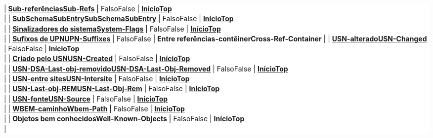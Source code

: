 | [<span data-ttu-id="9a55f-331">**Sub-referências**</span><span class="sxs-lookup"><span data-stu-id="9a55f-331">**Sub-Refs**</span></span>](a-subrefs.md)                                             | <span data-ttu-id="9a55f-332">Falso</span><span class="sxs-lookup"><span data-stu-id="9a55f-332">False</span></span>     | [<span data-ttu-id="9a55f-333">**Início**</span><span class="sxs-lookup"><span data-stu-id="9a55f-333">**Top**</span></span>](c-top.md)<br/> |
| [<span data-ttu-id="9a55f-334">**SubSchemaSubEntry**</span><span class="sxs-lookup"><span data-stu-id="9a55f-334">**SubSchemaSubEntry**</span></span>](a-subschemasubentry.md)                          | <span data-ttu-id="9a55f-335">Falso</span><span class="sxs-lookup"><span data-stu-id="9a55f-335">False</span></span>     | [<span data-ttu-id="9a55f-336">**Início**</span><span class="sxs-lookup"><span data-stu-id="9a55f-336">**Top**</span></span>](c-top.md)<br/> |
| [<span data-ttu-id="9a55f-337">**Sinalizadores do sistema**</span><span class="sxs-lookup"><span data-stu-id="9a55f-337">**System-Flags**</span></span>](a-systemflags.md)                                     | <span data-ttu-id="9a55f-338">Falso</span><span class="sxs-lookup"><span data-stu-id="9a55f-338">False</span></span>     | [<span data-ttu-id="9a55f-339">**Início**</span><span class="sxs-lookup"><span data-stu-id="9a55f-339">**Top**</span></span>](c-top.md)<br/> |
| [<span data-ttu-id="9a55f-340">**Sufixos de UPN**</span><span class="sxs-lookup"><span data-stu-id="9a55f-340">**UPN-Suffixes**</span></span>](a-upnsuffixes.md)                                     | <span data-ttu-id="9a55f-341">Falso</span><span class="sxs-lookup"><span data-stu-id="9a55f-341">False</span></span>     | <span data-ttu-id="9a55f-342">**Entre referências-contêiner**</span><span class="sxs-lookup"><span data-stu-id="9a55f-342">**Cross-Ref-Container**</span></span>         |
| [<span data-ttu-id="9a55f-343">**USN-alterado**</span><span class="sxs-lookup"><span data-stu-id="9a55f-343">**USN-Changed**</span></span>](a-usnchanged.md)                                       | <span data-ttu-id="9a55f-344">Falso</span><span class="sxs-lookup"><span data-stu-id="9a55f-344">False</span></span>     | [<span data-ttu-id="9a55f-345">**Início**</span><span class="sxs-lookup"><span data-stu-id="9a55f-345">**Top**</span></span>](c-top.md)<br/> |
| [<span data-ttu-id="9a55f-346">**Criado pelo USN**</span><span class="sxs-lookup"><span data-stu-id="9a55f-346">**USN-Created**</span></span>](a-usncreated.md)                                       | <span data-ttu-id="9a55f-347">Falso</span><span class="sxs-lookup"><span data-stu-id="9a55f-347">False</span></span>     | [<span data-ttu-id="9a55f-348">**Início**</span><span class="sxs-lookup"><span data-stu-id="9a55f-348">**Top**</span></span>](c-top.md)<br/> |
| [<span data-ttu-id="9a55f-349">**USN-DSA-Last-obj-removido**</span><span class="sxs-lookup"><span data-stu-id="9a55f-349">**USN-DSA-Last-Obj-Removed**</span></span>](a-usndsalastobjremoved.md)                | <span data-ttu-id="9a55f-350">Falso</span><span class="sxs-lookup"><span data-stu-id="9a55f-350">False</span></span>     | [<span data-ttu-id="9a55f-351">**Início**</span><span class="sxs-lookup"><span data-stu-id="9a55f-351">**Top**</span></span>](c-top.md)<br/> |
| [<span data-ttu-id="9a55f-352">**USN-entre sites**</span><span class="sxs-lookup"><span data-stu-id="9a55f-352">**USN-Intersite**</span></span>](a-usnintersite.md)                                   | <span data-ttu-id="9a55f-353">Falso</span><span class="sxs-lookup"><span data-stu-id="9a55f-353">False</span></span>     | [<span data-ttu-id="9a55f-354">**Início**</span><span class="sxs-lookup"><span data-stu-id="9a55f-354">**Top**</span></span>](c-top.md)<br/> |
| [<span data-ttu-id="9a55f-355">**USN-Last-obj-REM**</span><span class="sxs-lookup"><span data-stu-id="9a55f-355">**USN-Last-Obj-Rem**</span></span>](a-usnlastobjrem.md)                               | <span data-ttu-id="9a55f-356">Falso</span><span class="sxs-lookup"><span data-stu-id="9a55f-356">False</span></span>     | [<span data-ttu-id="9a55f-357">**Início**</span><span class="sxs-lookup"><span data-stu-id="9a55f-357">**Top**</span></span>](c-top.md)<br/> |
| [<span data-ttu-id="9a55f-358">**USN-fonte**</span><span class="sxs-lookup"><span data-stu-id="9a55f-358">**USN-Source**</span></span>](a-usnsource.md)                                         | <span data-ttu-id="9a55f-359">Falso</span><span class="sxs-lookup"><span data-stu-id="9a55f-359">False</span></span>     | [<span data-ttu-id="9a55f-360">**Início**</span><span class="sxs-lookup"><span data-stu-id="9a55f-360">**Top**</span></span>](c-top.md)<br/> |
| [<span data-ttu-id="9a55f-361">**WBEM-caminho**</span><span class="sxs-lookup"><span data-stu-id="9a55f-361">**Wbem-Path**</span></span>](a-wbempath.md)                                           | <span data-ttu-id="9a55f-362">Falso</span><span class="sxs-lookup"><span data-stu-id="9a55f-362">False</span></span>     | [<span data-ttu-id="9a55f-363">**Início**</span><span class="sxs-lookup"><span data-stu-id="9a55f-363">**Top**</span></span>](c-top.md)<br/> |
| [<span data-ttu-id="9a55f-364">**Objetos bem conhecidos**</span><span class="sxs-lookup"><span data-stu-id="9a55f-364">**Well-Known-Objects**</span></span>](a-wellknownobjects.md)                          | <span data-ttu-id="9a55f-365">Falso</span><span class="sxs-lookup"><span data-stu-id="9a55f-365">False</span></span>     | [<span data-ttu-id="9a55f-366">**Início**</span><span class="sxs-lookup"><span data-stu-id="9a55f-366">**Top**</span></span>](c-top.md)<br/> |
